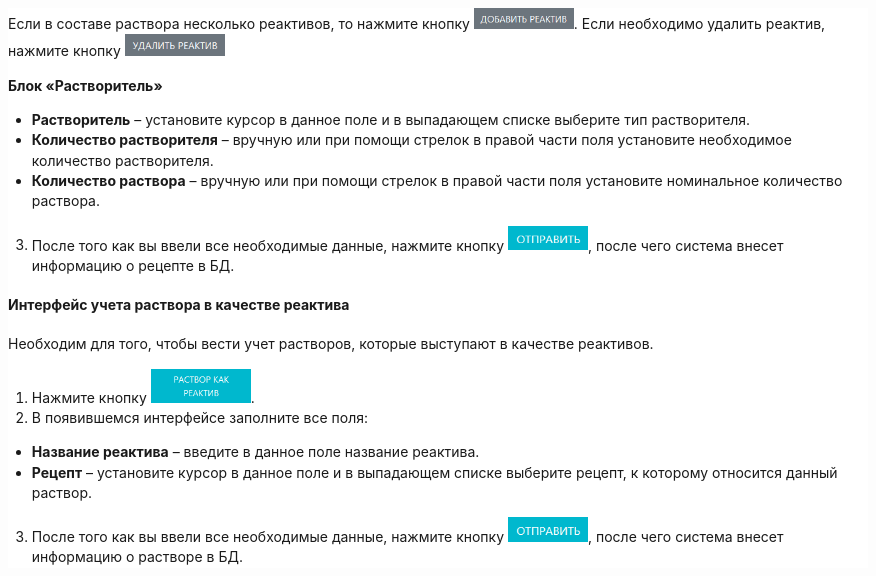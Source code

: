 Если в составе раствора несколько реактивов, то нажмите кнопку <img src="png/addr.png" width="100" style="display: inline">.
Если необходимо удалить реактив, нажмите кнопку <img src="png/delr.png" width="100" style="display: inline">

**Блок «Растворитель»** 
* **Растворитель** – установите курсор в данное поле и в выпадающем списке выберите тип растворителя.
* **Количество растворителя** – вручную или при помощи стрелок в правой части поля установите необходимое количество растворителя.
* **Количество раствора** – вручную или при помощи стрелок в правой части поля установите номинальное количество раствора.

3. После того как вы ввели все необходимые данные, нажмите кнопку <img src="png/Save.png" width=80 style="display: inline">, после чего система внесет информацию о рецепте в БД.

#### Интерфейс учета раствора в качестве реактива

Необходим для того, чтобы вести учет растворов, которые выступают в качестве реактивов.

1. Нажмите кнопку <img src="png/re.png" width="100" style="display: inline">.
2. В появившемся интерфейсе заполните все поля:
* **Название реактива** – введите в данное поле название реактива.
* **Рецепт** – установите курсор в данное поле и в выпадающем списке выберите рецепт, к которому относится данный раствор.
3. После того как вы ввели все необходимые данные, нажмите кнопку <img src="png/Save.png" width=80 style="display: inline">, после чего система внесет информацию о растворе в БД.